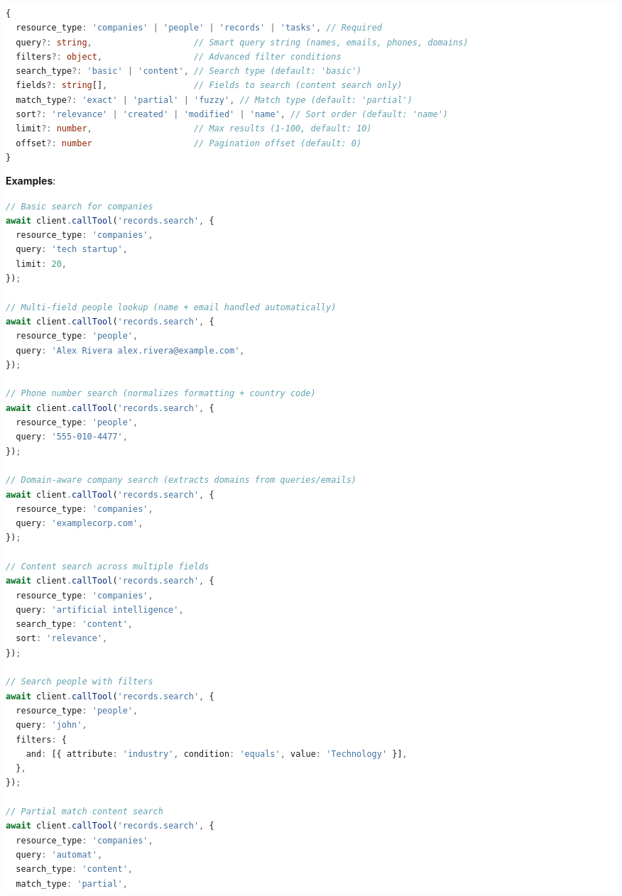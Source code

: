 ```typescript
{
  resource_type: 'companies' | 'people' | 'records' | 'tasks', // Required
  query?: string,                    // Smart query string (names, emails, phones, domains)
  filters?: object,                  // Advanced filter conditions
  search_type?: 'basic' | 'content', // Search type (default: 'basic')
  fields?: string[],                 // Fields to search (content search only)
  match_type?: 'exact' | 'partial' | 'fuzzy', // Match type (default: 'partial')
  sort?: 'relevance' | 'created' | 'modified' | 'name', // Sort order (default: 'name')
  limit?: number,                    // Max results (1-100, default: 10)
  offset?: number                    // Pagination offset (default: 0)
}
```

**Examples**:

```typescript
// Basic search for companies
await client.callTool('records.search', {
  resource_type: 'companies',
  query: 'tech startup',
  limit: 20,
});

// Multi-field people lookup (name + email handled automatically)
await client.callTool('records.search', {
  resource_type: 'people',
  query: 'Alex Rivera alex.rivera@example.com',
});

// Phone number search (normalizes formatting + country code)
await client.callTool('records.search', {
  resource_type: 'people',
  query: '555-010-4477',
});

// Domain-aware company search (extracts domains from queries/emails)
await client.callTool('records.search', {
  resource_type: 'companies',
  query: 'examplecorp.com',
});

// Content search across multiple fields
await client.callTool('records.search', {
  resource_type: 'companies',
  query: 'artificial intelligence',
  search_type: 'content',
  sort: 'relevance',
});

// Search people with filters
await client.callTool('records.search', {
  resource_type: 'people',
  query: 'john',
  filters: {
    and: [{ attribute: 'industry', condition: 'equals', value: 'Technology' }],
  },
});

// Partial match content search
await client.callTool('records.search', {
  resource_type: 'companies',
  query: 'automat',
  search_type: 'content',
  match_type: 'partial',
```